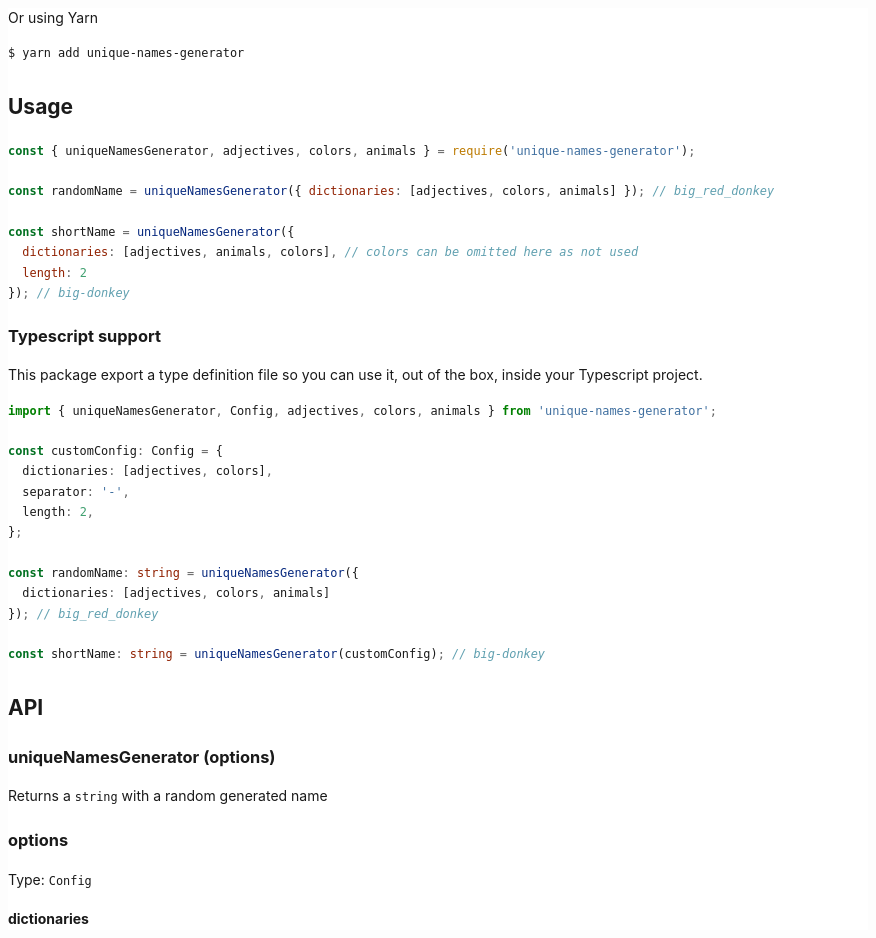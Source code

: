 Or using Yarn

```sh
$ yarn add unique-names-generator
```

## Usage

```js
const { uniqueNamesGenerator, adjectives, colors, animals } = require('unique-names-generator');

const randomName = uniqueNamesGenerator({ dictionaries: [adjectives, colors, animals] }); // big_red_donkey

const shortName = uniqueNamesGenerator({
  dictionaries: [adjectives, animals, colors], // colors can be omitted here as not used
  length: 2
}); // big-donkey
```

### Typescript support

This package export a type definition file so you can use it, out of the box,
inside your Typescript project.

```typescript
import { uniqueNamesGenerator, Config, adjectives, colors, animals } from 'unique-names-generator';

const customConfig: Config = {
  dictionaries: [adjectives, colors],
  separator: '-',
  length: 2,
};

const randomName: string = uniqueNamesGenerator({
  dictionaries: [adjectives, colors, animals]
}); // big_red_donkey

const shortName: string = uniqueNamesGenerator(customConfig); // big-donkey
```

## API

### uniqueNamesGenerator (options)

Returns a `string` with a random generated name

### options

Type: `Config`

#### dictionaries
